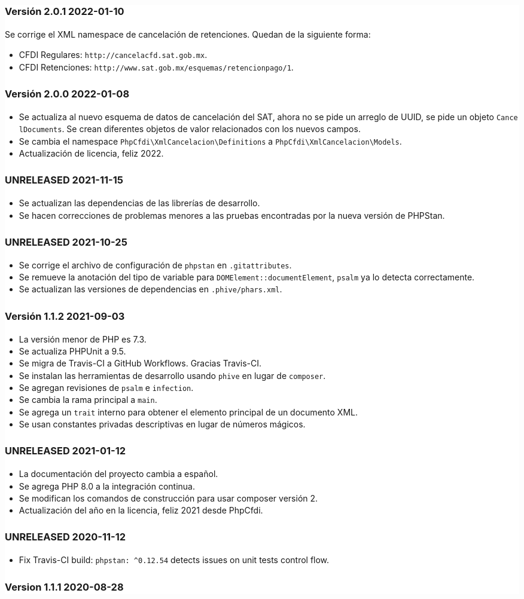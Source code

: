 ### Versión 2.0.1 2022-01-10

Se corrige el XML namespace de cancelación de retenciones. Quedan de la siguiente forma:

- CFDI Regulares: `http://cancelacfd.sat.gob.mx`.
- CFDI Retenciones: `http://www.sat.gob.mx/esquemas/retencionpago/1`.

### Versión 2.0.0 2022-01-08

- Se actualiza al nuevo esquema de datos de cancelación del SAT, ahora no se pide un arreglo de UUID,
  se pide un objeto `CancelDocuments`. Se crean diferentes objetos de valor relacionados con los nuevos campos.
- Se cambia el namespace `PhpCfdi\XmlCancelacion\Definitions` a `PhpCfdi\XmlCancelacion\Models`.
- Actualización de licencia, feliz 2022.

### UNRELEASED 2021-11-15

- Se actualizan las dependencias de las librerías de desarrollo.
- Se hacen correcciones de problemas menores a las pruebas encontradas por la nueva versión de PHPStan.

### UNRELEASED 2021-10-25

- Se corrige el archivo de configuración de `phpstan` en `.gitattributes`.
- Se remueve la anotación del tipo de variable para `DOMElement::documentElement`, `psalm` ya lo detecta correctamente.
- Se actualizan las versiones de dependencias en `.phive/phars.xml`.

### Versión 1.1.2 2021-09-03

- La versión menor de PHP es 7.3.
- Se actualiza PHPUnit a 9.5.
- Se migra de Travis-CI a GitHub Workflows. Gracias Travis-CI.
- Se instalan las herramientas de desarrollo usando `phive` en lugar de `composer`.
- Se agregan revisiones de `psalm` e `infection`.
- Se cambia la rama principal a `main`.
- Se agrega un `trait` interno para obtener el elemento principal de un documento XML.
- Se usan constantes privadas descriptivas en lugar de números mágicos.

### UNRELEASED 2021-01-12

- La documentación del proyecto cambia a español.
- Se agrega PHP 8.0 a la integración continua.
- Se modifican los comandos de construcción para usar composer versión 2.
- Actualización del año en la licencia, feliz 2021 desde PhpCfdi.

### UNRELEASED 2020-11-12

- Fix Travis-CI build: `phpstan: ^0.12.54` detects issues on unit tests control flow.

### Version 1.1.1 2020-08-28
